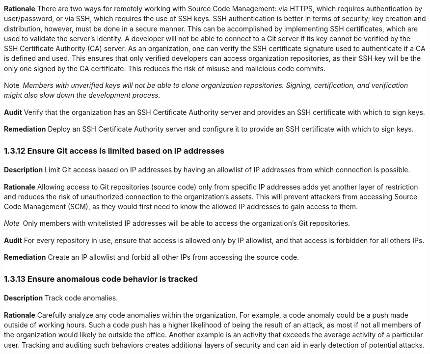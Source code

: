 **Rationale**
There are two ways for remotely working with Source Code Management: via HTTPS, which requires authentication by user/password, or via SSH, which requires the use of SSH keys. SSH authentication is better in terms of security; key creation and distribution, however, must be done in a secure manner. This can be accomplished by implementing SSH certificates, which are used to validate the server’s identity. A developer will not be able to connect to a Git server if its key cannot be verified by the SSH Certificate Authority (CA) server. As an organization, one can verify the SSH certificate signature used to authenticate if a CA is defined and used. This ensures that only verified developers can access organization repositories, as their SSH key will be the only one signed by the CA certificate. This reduces the risk of misuse and malicious code commits.

Note *Members with unverified keys will not be able to clone organization repositories. Signing, certification, and verification might also slow down the development process.*

**Audit**
Verify that the organization has an SSH Certificate Authority server and provides an SSH certificate with which to sign keys.

**Remediation**
Deploy an SSH Certificate Authority server and configure it to provide an SSH certificate with which to sign keys.

### 1.3.12 Ensure Git access is limited based on IP addresses

**Description**
Limit Git access based on IP addresses by having an allowlist of IP addresses from which connection is possible.

**Rationale**
Allowing access to Git repositories (source code) only from specific IP addresses adds yet another layer of restriction and reduces the risk of unauthorized connection to the organization’s assets. This will prevent attackers from accessing Source Code Management (SCM), as they would first need to know the allowed IP addresses to gain access to them.

*Note* Only members with whitelisted IP addresses will be able to access the organization’s Git repositories.

**Audit**
For every repository in use, ensure that access is allowed only by IP allowlist, and that access is forbidden for all others IPs.

**Remediation**
Create an IP allowlist and forbid all other IPs from accessing the source code.

### 1.3.13 Ensure anomalous code behavior is tracked

**Description**
Track code anomalies.

**Rationale**
Carefully analyze any code anomalies within the organization. For example, a code anomaly could be a push made outside of working hours. Such a code push has a higher likelihood of being the result of an attack, as most if not all members of the organization would likely be outside the office. Another example is an activity that exceeds the average activity of a particular user. Tracking and auditing such behaviors creates additional layers of security and can aid in early detection of potential attacks.
